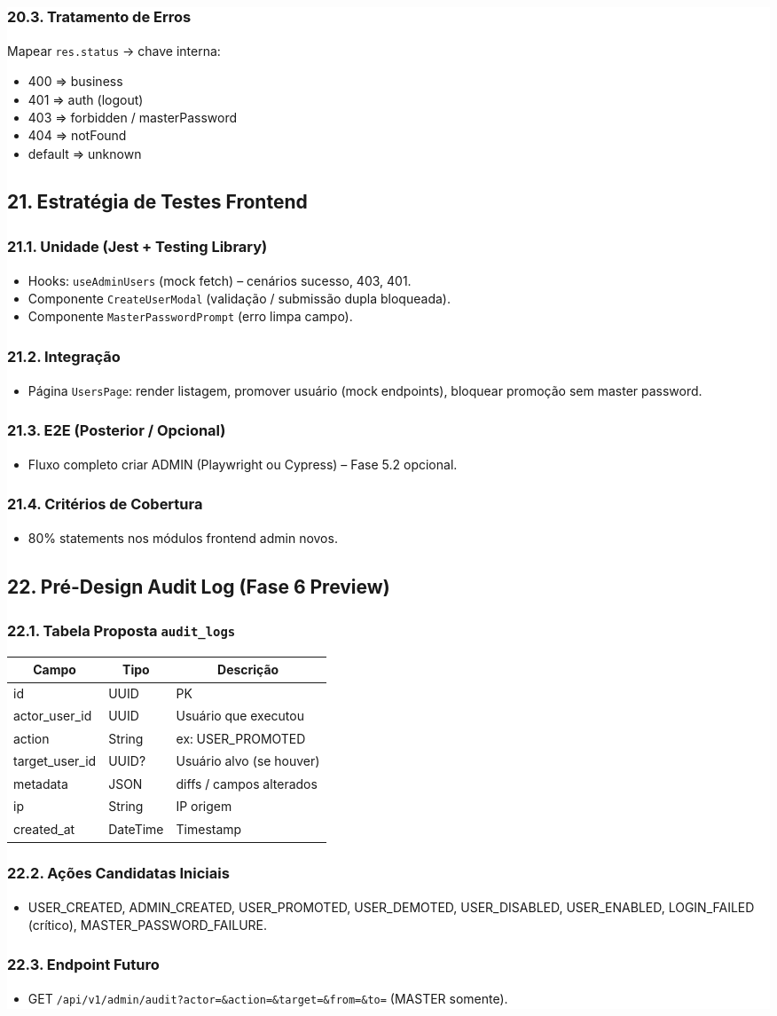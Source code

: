 ### 20.3. Tratamento de Erros
Mapear `res.status` → chave interna:
- 400 => business
- 401 => auth (logout)
- 403 => forbidden / masterPassword
- 404 => notFound
- default => unknown

## 21. Estratégia de Testes Frontend
### 21.1. Unidade (Jest + Testing Library)
- Hooks: `useAdminUsers` (mock fetch) – cenários sucesso, 403, 401.
- Componente `CreateUserModal` (validação / submissão dupla bloqueada).
- Componente `MasterPasswordPrompt` (erro limpa campo).

### 21.2. Integração
- Página `UsersPage`: render listagem, promover usuário (mock endpoints), bloquear promoção sem master password.

### 21.3. E2E (Posterior / Opcional)
- Fluxo completo criar ADMIN (Playwright ou Cypress) – Fase 5.2 opcional.

### 21.4. Critérios de Cobertura
- 80% statements nos módulos frontend admin novos.

## 22. Pré-Design Audit Log (Fase 6 Preview)
### 22.1. Tabela Proposta `audit_logs`
| Campo | Tipo | Descrição |
|-------|------|-----------|
| id | UUID | PK |
| actor_user_id | UUID | Usuário que executou |
| action | String | ex: USER_PROMOTED |
| target_user_id | UUID? | Usuário alvo (se houver) |
| metadata | JSON | diffs / campos alterados |
| ip | String | IP origem |
| created_at | DateTime | Timestamp |

### 22.2. Ações Candidatas Iniciais
- USER_CREATED, ADMIN_CREATED, USER_PROMOTED, USER_DEMOTED, USER_DISABLED, USER_ENABLED, LOGIN_FAILED (crítico), MASTER_PASSWORD_FAILURE.

### 22.3. Endpoint Futuro
- GET `/api/v1/admin/audit?actor=&action=&target=&from=&to=` (MASTER somente).
